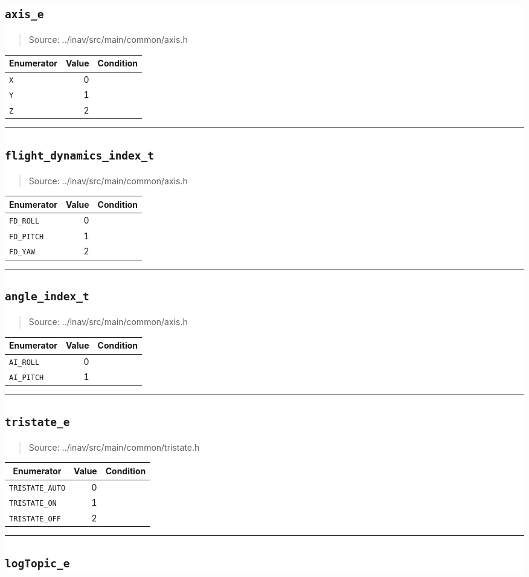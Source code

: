 ## <a id="enum-axis_e"></a>`axis_e`

> Source: ../inav/src/main/common/axis.h

| Enumerator | Value | Condition |
|---|---:|---|
| `X` | 0 |  |
| `Y` | 1 |  |
| `Z` | 2 |  |

---
## <a id="enum-flight_dynamics_index_t"></a>`flight_dynamics_index_t`

> Source: ../inav/src/main/common/axis.h

| Enumerator | Value | Condition |
|---|---:|---|
| `FD_ROLL` | 0 |  |
| `FD_PITCH` | 1 |  |
| `FD_YAW` | 2 |  |

---
## <a id="enum-angle_index_t"></a>`angle_index_t`

> Source: ../inav/src/main/common/axis.h

| Enumerator | Value | Condition |
|---|---:|---|
| `AI_ROLL` | 0 |  |
| `AI_PITCH` | 1 |  |

---
## <a id="enum-tristate_e"></a>`tristate_e`

> Source: ../inav/src/main/common/tristate.h

| Enumerator | Value | Condition |
|---|---:|---|
| `TRISTATE_AUTO` | 0 |  |
| `TRISTATE_ON` | 1 |  |
| `TRISTATE_OFF` | 2 |  |

---
## <a id="enum-logtopic_e"></a>`logTopic_e`
